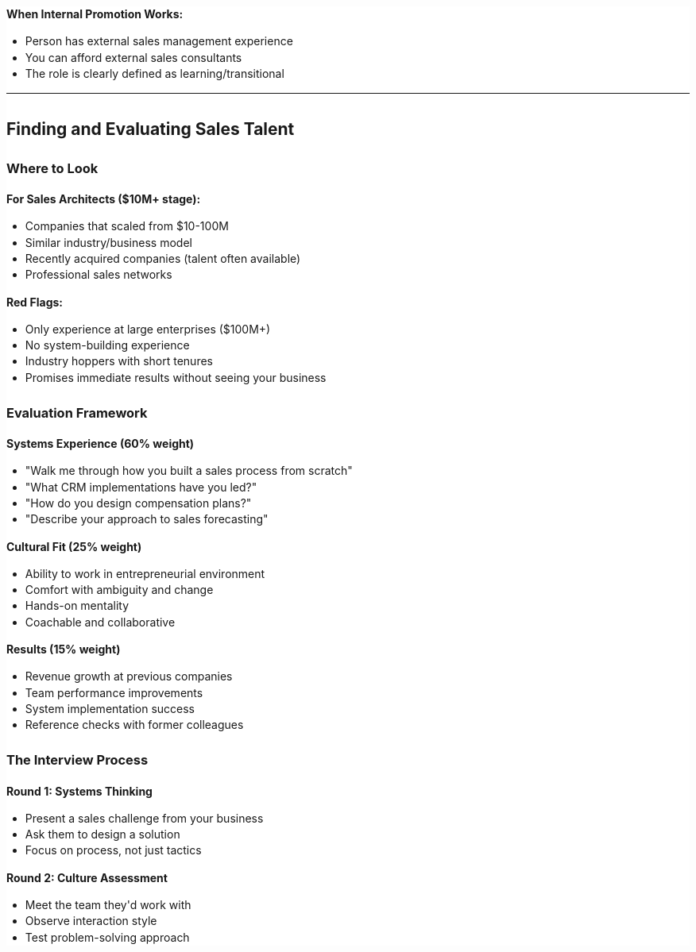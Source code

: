 **When Internal Promotion Works:**
- Person has external sales management experience
- You can afford external sales consultants
- The role is clearly defined as learning/transitional

---

## Finding and Evaluating Sales Talent

### Where to Look

**For Sales Architects ($10M+ stage):**
- Companies that scaled from $10-100M
- Similar industry/business model
- Recently acquired companies (talent often available)
- Professional sales networks

**Red Flags:**
- Only experience at large enterprises ($100M+)
- No system-building experience
- Industry hoppers with short tenures
- Promises immediate results without seeing your business

### Evaluation Framework

**Systems Experience (60% weight)**
- "Walk me through how you built a sales process from scratch"
- "What CRM implementations have you led?"
- "How do you design compensation plans?"
- "Describe your approach to sales forecasting"

**Cultural Fit (25% weight)**
- Ability to work in entrepreneurial environment
- Comfort with ambiguity and change
- Hands-on mentality
- Coachable and collaborative

**Results (15% weight)**
- Revenue growth at previous companies
- Team performance improvements
- System implementation success
- Reference checks with former colleagues

### The Interview Process

**Round 1: Systems Thinking**
- Present a sales challenge from your business
- Ask them to design a solution
- Focus on process, not just tactics

**Round 2: Culture Assessment**
- Meet the team they'd work with
- Observe interaction style
- Test problem-solving approach
